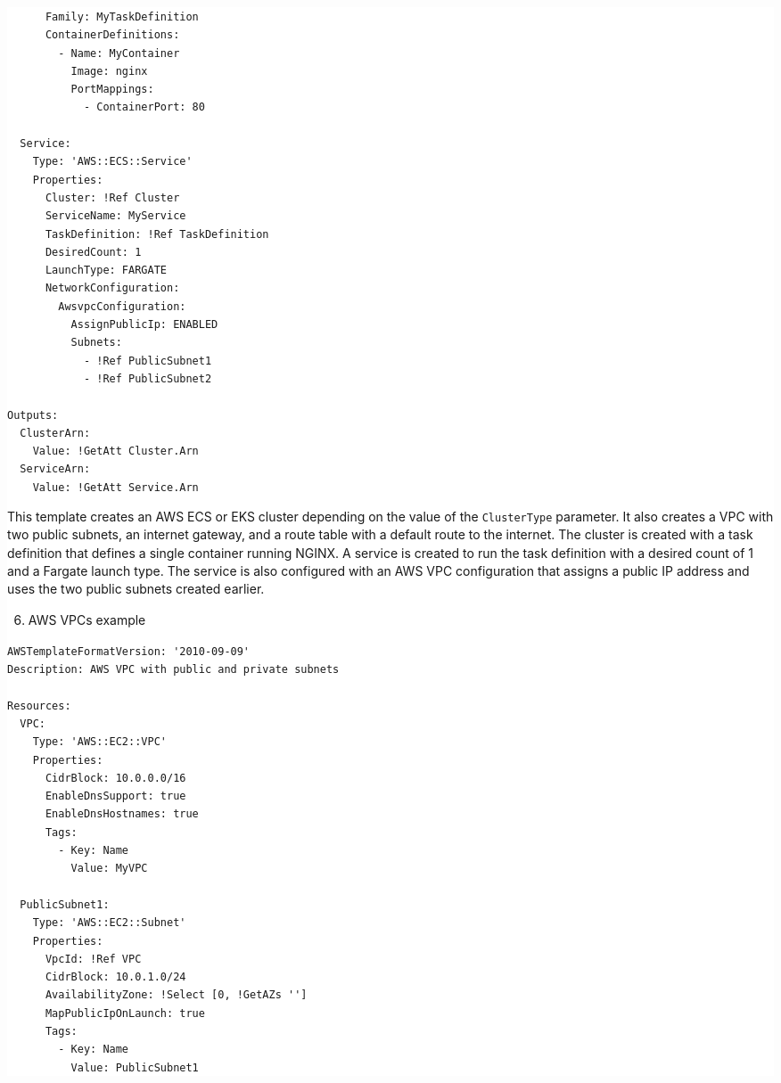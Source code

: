 ```html
      Family: MyTaskDefinition
      ContainerDefinitions:
        - Name: MyContainer
          Image: nginx
          PortMappings:
            - ContainerPort: 80

  Service:
    Type: 'AWS::ECS::Service'
    Properties:
      Cluster: !Ref Cluster
      ServiceName: MyService
      TaskDefinition: !Ref TaskDefinition
      DesiredCount: 1
      LaunchType: FARGATE
      NetworkConfiguration:
        AwsvpcConfiguration:
          AssignPublicIp: ENABLED
          Subnets:
            - !Ref PublicSubnet1
            - !Ref PublicSubnet2

Outputs:
  ClusterArn:
    Value: !GetAtt Cluster.Arn
  ServiceArn:
    Value: !GetAtt Service.Arn
```

This template creates an AWS ECS or EKS cluster depending on the value of the `ClusterType` parameter. It also creates a VPC with two public subnets, an internet gateway, and a route table with a default route to the internet. The cluster is created with a task definition that defines a single container running NGINX. A service is created to run the task definition with a desired count of 1 and a Fargate launch type. The service is also configured with an AWS VPC configuration that assigns a public IP address and uses the two public subnets created earlier.

6. AWS VPCs example

```html
AWSTemplateFormatVersion: '2010-09-09'
Description: AWS VPC with public and private subnets

Resources:
  VPC:
    Type: 'AWS::EC2::VPC'
    Properties:
      CidrBlock: 10.0.0.0/16
      EnableDnsSupport: true
      EnableDnsHostnames: true
      Tags:
        - Key: Name
          Value: MyVPC

  PublicSubnet1:
    Type: 'AWS::EC2::Subnet'
    Properties:
      VpcId: !Ref VPC
      CidrBlock: 10.0.1.0/24
      AvailabilityZone: !Select [0, !GetAZs '']
      MapPublicIpOnLaunch: true
      Tags:
        - Key: Name
          Value: PublicSubnet1

```